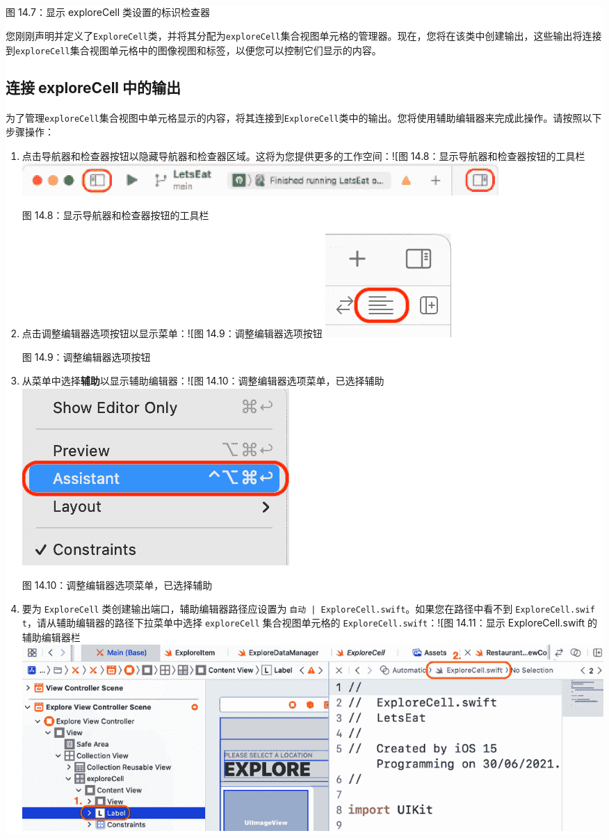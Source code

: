 图 14.7：显示 exploreCell 类设置的标识检查器

您刚刚声明并定义了`ExploreCell`类，并将其分配为`exploreCell`集合视图单元格的管理器。现在，您将在该类中创建输出，这些输出将连接到`exploreCell`集合视图单元格中的图像视图和标签，以便您可以控制它们显示的内容。

## 连接 exploreCell 中的输出

为了管理`exploreCell`集合视图中单元格显示的内容，将其连接到`ExploreCell`类中的输出。您将使用辅助编辑器来完成此操作。请按照以下步骤操作：

1.  点击导航器和检查器按钮以隐藏导航器和检查器区域。这将为您提供更多的工作空间：![图 14.8：显示导航器和检查器按钮的工具栏    ![图片 14.08_B17469.jpg](img/Figure_14.08_B17469.jpg)

    图 14.8：显示导航器和检查器按钮的工具栏

1.  点击调整编辑器选项按钮以显示菜单：![图 14.9：调整编辑器选项按钮    ![图片 14.09_B17469.jpg](img/Figure_14.09_B17469.jpg)

    图 14.9：调整编辑器选项按钮

1.  从菜单中选择**辅助**以显示辅助编辑器：![图 14.10：调整编辑器选项菜单，已选择辅助    ![图片 14.10_B17469.jpg](img/Figure_14.10_B17469.jpg)

    图 14.10：调整编辑器选项菜单，已选择辅助

1.  要为 `ExploreCell` 类创建输出端口，辅助编辑器路径应设置为 `自动 | ExploreCell.swift`。如果您在路径中看不到 `ExploreCell.swift`，请从辅助编辑器的路径下拉菜单中选择 `exploreCell` 集合视图单元格的 `ExploreCell.swift`：![图 14.11：显示 ExploreCell.swift 的辅助编辑器栏    ![图片 14.11_B17469.jpg](img/Figure_14.11_B17469.jpg)
